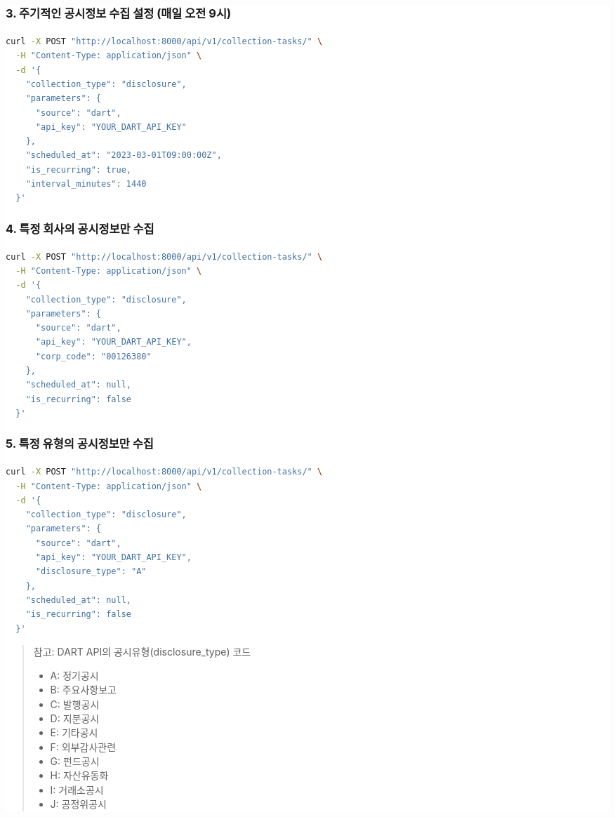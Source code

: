 ### 3. 주기적인 공시정보 수집 설정 (매일 오전 9시)

```bash
curl -X POST "http://localhost:8000/api/v1/collection-tasks/" \
  -H "Content-Type: application/json" \
  -d '{
    "collection_type": "disclosure",
    "parameters": {
      "source": "dart",
      "api_key": "YOUR_DART_API_KEY"
    },
    "scheduled_at": "2023-03-01T09:00:00Z",
    "is_recurring": true,
    "interval_minutes": 1440
  }'
```

### 4. 특정 회사의 공시정보만 수집

```bash
curl -X POST "http://localhost:8000/api/v1/collection-tasks/" \
  -H "Content-Type: application/json" \
  -d '{
    "collection_type": "disclosure",
    "parameters": {
      "source": "dart",
      "api_key": "YOUR_DART_API_KEY",
      "corp_code": "00126380"
    },
    "scheduled_at": null,
    "is_recurring": false
  }'
```

### 5. 특정 유형의 공시정보만 수집

```bash
curl -X POST "http://localhost:8000/api/v1/collection-tasks/" \
  -H "Content-Type: application/json" \
  -d '{
    "collection_type": "disclosure",
    "parameters": {
      "source": "dart",
      "api_key": "YOUR_DART_API_KEY",
      "disclosure_type": "A"
    },
    "scheduled_at": null,
    "is_recurring": false
  }'
```

> 참고: DART API의 공시유형(disclosure_type) 코드
> - A: 정기공시
> - B: 주요사항보고
> - C: 발행공시
> - D: 지분공시
> - E: 기타공시
> - F: 외부감사관련
> - G: 펀드공시
> - H: 자산유동화
> - I: 거래소공시
> - J: 공정위공시 